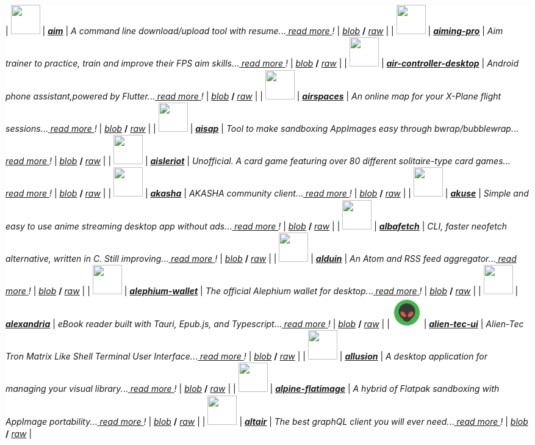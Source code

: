 | <img src="icons/aim.png" width="48" height="48"> | [***aim***](apps/aim.md) | *A command line download/upload tool with resume.*..[ *read more* ](apps/aim.md)*!* | [*blob*](https://github.com/ivan-hc/AM/blob/main/programs/x86_64/aim) **/** [*raw*](https://raw.githubusercontent.com/ivan-hc/AM/main/programs/x86_64/aim) |
| <img src="icons/aiming-pro.png" width="48" height="48"> | [***aiming-pro***](apps/aiming-pro.md) | *Aim trainer to practice, train and improve their FPS aim skills.*..[ *read more* ](apps/aiming-pro.md)*!* | [*blob*](https://github.com/ivan-hc/AM/blob/main/programs/x86_64/aiming-pro) **/** [*raw*](https://raw.githubusercontent.com/ivan-hc/AM/main/programs/x86_64/aiming-pro) |
| <img src="icons/air-controller-desktop.png" width="48" height="48"> | [***air-controller-desktop***](apps/air-controller-desktop.md) | *Android phone assistant,powered by Flutter.*..[ *read more* ](apps/air-controller-desktop.md)*!* | [*blob*](https://github.com/ivan-hc/AM/blob/main/programs/x86_64/air-controller-desktop) **/** [*raw*](https://raw.githubusercontent.com/ivan-hc/AM/main/programs/x86_64/air-controller-desktop) |
| <img src="icons/airspaces.png" width="48" height="48"> | [***airspaces***](apps/airspaces.md) | *An online map for your X-Plane flight sessions.*..[ *read more* ](apps/airspaces.md)*!* | [*blob*](https://github.com/ivan-hc/AM/blob/main/programs/x86_64/airspaces) **/** [*raw*](https://raw.githubusercontent.com/ivan-hc/AM/main/programs/x86_64/airspaces) |
| <img src="icons/aisap.png" width="48" height="48"> | [***aisap***](apps/aisap.md) | *Tool to make sandboxing AppImages easy through bwrap/bubblewrap.*..[ *read more* ](apps/aisap.md)*!* | [*blob*](https://github.com/ivan-hc/AM/blob/main/programs/x86_64/aisap) **/** [*raw*](https://raw.githubusercontent.com/ivan-hc/AM/main/programs/x86_64/aisap) |
| <img src="icons/aisleriot.png" width="48" height="48"> | [***aisleriot***](apps/aisleriot.md) | *Unofficial. A card game featuring over 80 different solitaire-type card games.*..[ *read more* ](apps/aisleriot.md)*!* | [*blob*](https://github.com/ivan-hc/AM/blob/main/programs/x86_64/aisleriot) **/** [*raw*](https://raw.githubusercontent.com/ivan-hc/AM/main/programs/x86_64/aisleriot) |
| <img src="icons/akasha.png" width="48" height="48"> | [***akasha***](apps/akasha.md) | *AKASHA community client.*..[ *read more* ](apps/akasha.md)*!* | [*blob*](https://github.com/ivan-hc/AM/blob/main/programs/x86_64/akasha) **/** [*raw*](https://raw.githubusercontent.com/ivan-hc/AM/main/programs/x86_64/akasha) |
| <img src="icons/akuse.png" width="48" height="48"> | [***akuse***](apps/akuse.md) | *Simple and easy to use anime streaming desktop app without ads.*..[ *read more* ](apps/akuse.md)*!* | [*blob*](https://github.com/ivan-hc/AM/blob/main/programs/x86_64/akuse) **/** [*raw*](https://raw.githubusercontent.com/ivan-hc/AM/main/programs/x86_64/akuse) |
| <img src="icons/albafetch.png" width="48" height="48"> | [***albafetch***](apps/albafetch.md) | *CLI, faster neofetch alternative, written in C. Still improving.*..[ *read more* ](apps/albafetch.md)*!* | [*blob*](https://github.com/ivan-hc/AM/blob/main/programs/x86_64/albafetch) **/** [*raw*](https://raw.githubusercontent.com/ivan-hc/AM/main/programs/x86_64/albafetch) |
| <img src="icons/alduin.png" width="48" height="48"> | [***alduin***](apps/alduin.md) | *An Atom and RSS feed aggregator.*..[ *read more* ](apps/alduin.md)*!* | [*blob*](https://github.com/ivan-hc/AM/blob/main/programs/x86_64/alduin) **/** [*raw*](https://raw.githubusercontent.com/ivan-hc/AM/main/programs/x86_64/alduin) |
| <img src="icons/alephium-wallet.png" width="48" height="48"> | [***alephium-wallet***](apps/alephium-wallet.md) | *The official Alephium wallet for desktop.*..[ *read more* ](apps/alephium-wallet.md)*!* | [*blob*](https://github.com/ivan-hc/AM/blob/main/programs/x86_64/alephium-wallet) **/** [*raw*](https://raw.githubusercontent.com/ivan-hc/AM/main/programs/x86_64/alephium-wallet) |
| <img src="icons/alexandria.png" width="48" height="48"> | [***alexandria***](apps/alexandria.md) | *eBook reader built with Tauri, Epub.js, and Typescript.*..[ *read more* ](apps/alexandria.md)*!* | [*blob*](https://github.com/ivan-hc/AM/blob/main/programs/x86_64/alexandria) **/** [*raw*](https://raw.githubusercontent.com/ivan-hc/AM/main/programs/x86_64/alexandria) |
| <img src="icons/alien-tec-ui.png" width="48" height="48"> | [***alien-tec-ui***](apps/alien-tec-ui.md) | *Alien-Tec Tron Matrix Like Shell Terminal User Interface.*..[ *read more* ](apps/alien-tec-ui.md)*!* | [*blob*](https://github.com/ivan-hc/AM/blob/main/programs/x86_64/alien-tec-ui) **/** [*raw*](https://raw.githubusercontent.com/ivan-hc/AM/main/programs/x86_64/alien-tec-ui) |
| <img src="icons/allusion.png" width="48" height="48"> | [***allusion***](apps/allusion.md) | *A desktop application for managing your visual library.*..[ *read more* ](apps/allusion.md)*!* | [*blob*](https://github.com/ivan-hc/AM/blob/main/programs/x86_64/allusion) **/** [*raw*](https://raw.githubusercontent.com/ivan-hc/AM/main/programs/x86_64/allusion) |
| <img src="icons/alpine-flatimage.png" width="48" height="48"> | [***alpine-flatimage***](apps/alpine-flatimage.md) | *A hybrid of Flatpak sandboxing with AppImage portability.*..[ *read more* ](apps/alpine-flatimage.md)*!* | [*blob*](https://github.com/ivan-hc/AM/blob/main/programs/x86_64/alpine-flatimage) **/** [*raw*](https://raw.githubusercontent.com/ivan-hc/AM/main/programs/x86_64/alpine-flatimage) |
| <img src="icons/altair.png" width="48" height="48"> | [***altair***](apps/altair.md) | *The best graphQL client you will ever need.*..[ *read more* ](apps/altair.md)*!* | [*blob*](https://github.com/ivan-hc/AM/blob/main/programs/x86_64/altair) **/** [*raw*](https://raw.githubusercontent.com/ivan-hc/AM/main/programs/x86_64/altair) |